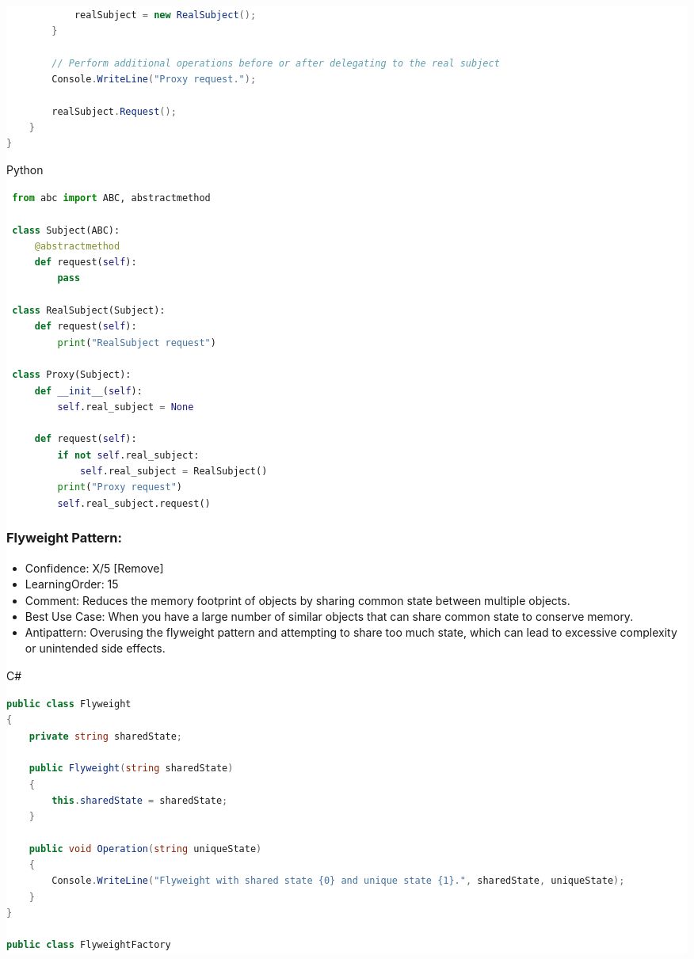    ```csharp
               realSubject = new RealSubject();
           }
   
           // Perform additional operations before or after delegating to the real subject
           Console.WriteLine("Proxy request.");
   
           realSubject.Request();
       }
   }
   ```

   Python
    
   ```python
    from abc import ABC, abstractmethod

    class Subject(ABC):
        @abstractmethod
        def request(self):
            pass

    class RealSubject(Subject):
        def request(self):
            print("RealSubject request")

    class Proxy(Subject):
        def __init__(self):
            self.real_subject = None

        def request(self):
            if not self.real_subject:
                self.real_subject = RealSubject()
            print("Proxy request")
            self.real_subject.request()
   ```

### Flyweight Pattern:
   - Confidence: X/5 [Remove]
   - LearningOrder: 15
   - Comment: Reduces the memory footprint of objects by sharing common state between multiple objects.
   - Best Use Case: When you have a large number of similar objects that can share common state to conserve memory.
   - Antipattern: Overusing the flyweight pattern and attempting to share too much state, which can lead to excessive complexity or unintended side effects.

   C#
   ```csharp
   public class Flyweight
   {
       private string sharedState;
   
       public Flyweight(string sharedState)
       {
           this.sharedState = sharedState;
       }
   
       public void Operation(string uniqueState)
       {
           Console.WriteLine("Flyweight with shared state {0} and unique state {1}.", sharedState, uniqueState);
       }
   }
   
   public class FlyweightFactory
   ```